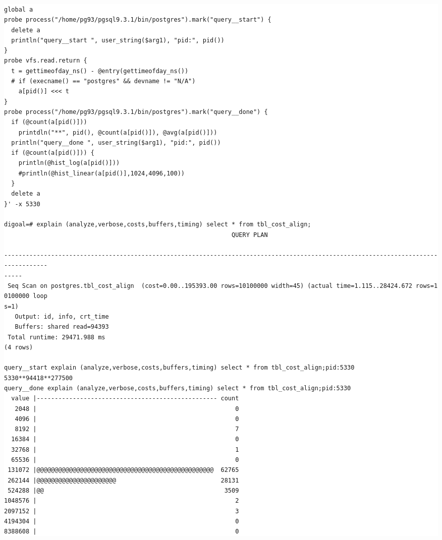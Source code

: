 ```  
global a  
probe process("/home/pg93/pgsql9.3.1/bin/postgres").mark("query__start") {  
  delete a  
  println("query__start ", user_string($arg1), "pid:", pid())  
}  
probe vfs.read.return {  
  t = gettimeofday_ns() - @entry(gettimeofday_ns())  
  # if (execname() == "postgres" && devname != "N/A")  
    a[pid()] <<< t  
}  
probe process("/home/pg93/pgsql9.3.1/bin/postgres").mark("query__done") {  
  if (@count(a[pid()]))   
    printdln("**", pid(), @count(a[pid()]), @avg(a[pid()]))  
  println("query__done ", user_string($arg1), "pid:", pid())  
  if (@count(a[pid()])) {  
    println(@hist_log(a[pid()]))  
    #println(@hist_linear(a[pid()],1024,4096,100))  
  }  
  delete a  
}' -x 5330  
  
digoal=# explain (analyze,verbose,costs,buffers,timing) select * from tbl_cost_align;  
                                                               QUERY PLAN                                                             
       
------------------------------------------------------------------------------------------------------------------------------------  
-----  
 Seq Scan on postgres.tbl_cost_align  (cost=0.00..195393.00 rows=10100000 width=45) (actual time=1.115..28424.672 rows=10100000 loop  
s=1)  
   Output: id, info, crt_time  
   Buffers: shared read=94393  
 Total runtime: 29471.988 ms  
(4 rows)  
  
query__start explain (analyze,verbose,costs,buffers,timing) select * from tbl_cost_align;pid:5330  
5330**94418**277500  
query__done explain (analyze,verbose,costs,buffers,timing) select * from tbl_cost_align;pid:5330  
  value |-------------------------------------------------- count  
   2048 |                                                       0  
   4096 |                                                       0  
   8192 |                                                       7  
  16384 |                                                       0  
  32768 |                                                       1  
  65536 |                                                       0  
 131072 |@@@@@@@@@@@@@@@@@@@@@@@@@@@@@@@@@@@@@@@@@@@@@@@@@  62765  
 262144 |@@@@@@@@@@@@@@@@@@@@@@                             28131  
 524288 |@@                                                  3509  
1048576 |                                                       2  
2097152 |                                                       3  
4194304 |                                                       0  
8388608 |                                                       0  
```  
  